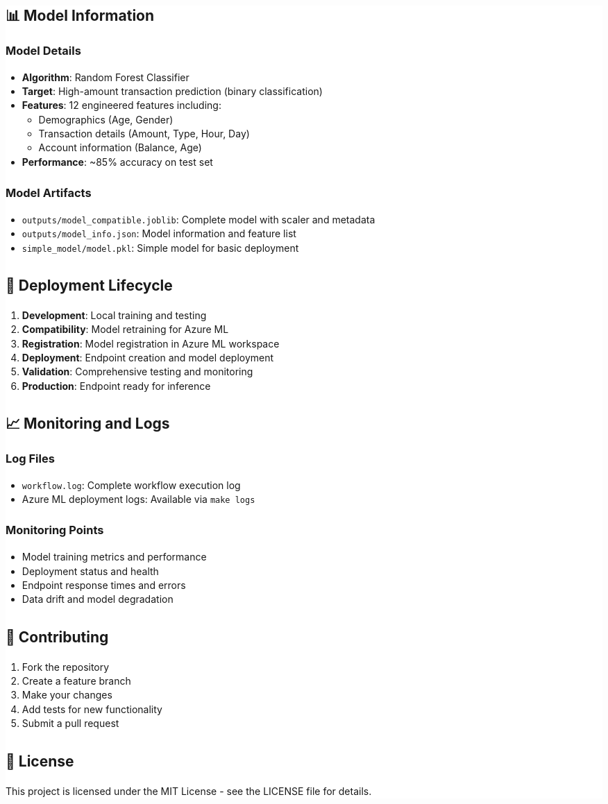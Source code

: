 ## 📊 Model Information

### Model Details
- **Algorithm**: Random Forest Classifier
- **Target**: High-amount transaction prediction (binary classification)
- **Features**: 12 engineered features including:
  - Demographics (Age, Gender)
  - Transaction details (Amount, Type, Hour, Day)
  - Account information (Balance, Age)
- **Performance**: ~85% accuracy on test set

### Model Artifacts
- `outputs/model_compatible.joblib`: Complete model with scaler and metadata
- `outputs/model_info.json`: Model information and feature list
- `simple_model/model.pkl`: Simple model for basic deployment

## 🔄 Deployment Lifecycle

1. **Development**: Local training and testing
2. **Compatibility**: Model retraining for Azure ML
3. **Registration**: Model registration in Azure ML workspace
4. **Deployment**: Endpoint creation and model deployment
5. **Validation**: Comprehensive testing and monitoring
6. **Production**: Endpoint ready for inference

## 📈 Monitoring and Logs

### Log Files
- `workflow.log`: Complete workflow execution log
- Azure ML deployment logs: Available via `make logs`

### Monitoring Points
- Model training metrics and performance
- Deployment status and health
- Endpoint response times and errors
- Data drift and model degradation

## 🤝 Contributing

1. Fork the repository
2. Create a feature branch
3. Make your changes
4. Add tests for new functionality
5. Submit a pull request

## 📝 License

This project is licensed under the MIT License - see the LICENSE file for details.
